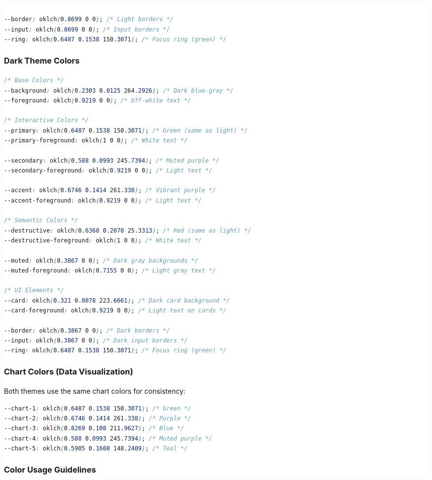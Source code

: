 ```css

--border: oklch(0.8699 0 0); /* Light borders */
--input: oklch(0.8699 0 0); /* Input borders */
--ring: oklch(0.6487 0.1538 150.3071); /* Focus ring (green) */
```

### Dark Theme Colors

```css
/* Base Colors */
--background: oklch(0.2303 0.0125 264.2926); /* Dark blue-gray */
--foreground: oklch(0.9219 0 0); /* Off-white text */

/* Interactive Colors */
--primary: oklch(0.6487 0.1538 150.3071); /* Green (same as light) */
--primary-foreground: oklch(1 0 0); /* White text */

--secondary: oklch(0.588 0.0993 245.7394); /* Muted purple */
--secondary-foreground: oklch(0.9219 0 0); /* Light text */

--accent: oklch(0.6746 0.1414 261.338); /* Vibrant purple */
--accent-foreground: oklch(0.9219 0 0); /* Light text */

/* Semantic Colors */
--destructive: oklch(0.6368 0.2078 25.3313); /* Red (same as light) */
--destructive-foreground: oklch(1 0 0); /* White text */

--muted: oklch(0.3867 0 0); /* Dark gray backgrounds */
--muted-foreground: oklch(0.7155 0 0); /* Light gray text */

/* UI Elements */
--card: oklch(0.321 0.0078 223.6661); /* Dark card background */
--card-foreground: oklch(0.9219 0 0); /* Light text on cards */

--border: oklch(0.3867 0 0); /* Dark borders */
--input: oklch(0.3867 0 0); /* Dark input borders */
--ring: oklch(0.6487 0.1538 150.3071); /* Focus ring (green) */
```

### Chart Colors (Data Visualization)

Both themes use the same chart colors for consistency:

```css
--chart-1: oklch(0.6487 0.1538 150.3071); /* Green */
--chart-2: oklch(0.6746 0.1414 261.338); /* Purple */
--chart-3: oklch(0.8269 0.108 211.9627); /* Blue */
--chart-4: oklch(0.588 0.0993 245.7394); /* Muted purple */
--chart-5: oklch(0.5905 0.1608 148.2409); /* Teal */
```

### Color Usage Guidelines
